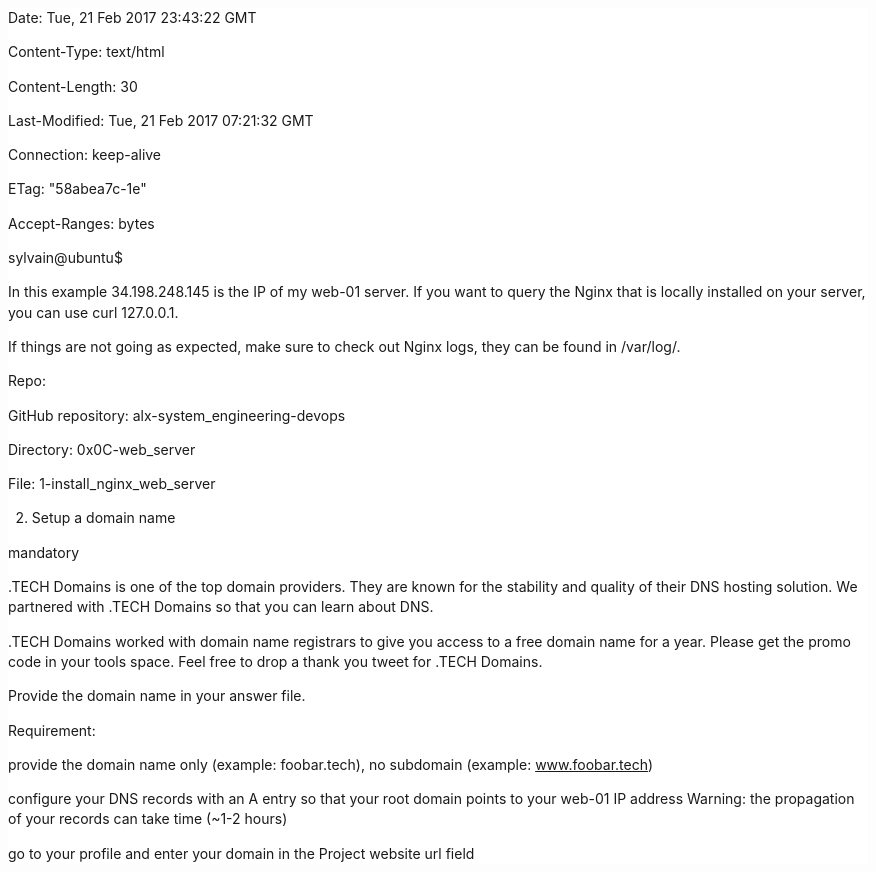 Date: Tue, 21 Feb 2017 23:43:22 GMT

Content-Type: text/html

Content-Length: 30

Last-Modified: Tue, 21 Feb 2017 07:21:32 GMT

Connection: keep-alive

ETag: "58abea7c-1e"

Accept-Ranges: bytes



sylvain@ubuntu$

In this example 34.198.248.145 is the IP of my web-01 server. If you want to query the Nginx that is locally installed on your server, you can use curl 127.0.0.1.



If things are not going as expected, make sure to check out Nginx logs, they can be found in /var/log/.



Repo:



GitHub repository: alx-system_engineering-devops

Directory: 0x0C-web_server

File: 1-install_nginx_web_server

  

2. Setup a domain name

mandatory

.TECH Domains is one of the top domain providers. They are known for the stability and quality of their DNS hosting solution. We partnered with .TECH Domains so that you can learn about DNS.



.TECH Domains worked with domain name registrars to give you access to a free domain name for a year. Please get the promo code in your tools space. Feel free to drop a thank you tweet for .TECH Domains.



Provide the domain name in your answer file.



Requirement:



provide the domain name only (example: foobar.tech), no subdomain (example: www.foobar.tech)

configure your DNS records with an A entry so that your root domain points to your web-01 IP address Warning: the propagation of your records can take time (~1-2 hours)

go to your profile and enter your domain in the Project website url field
